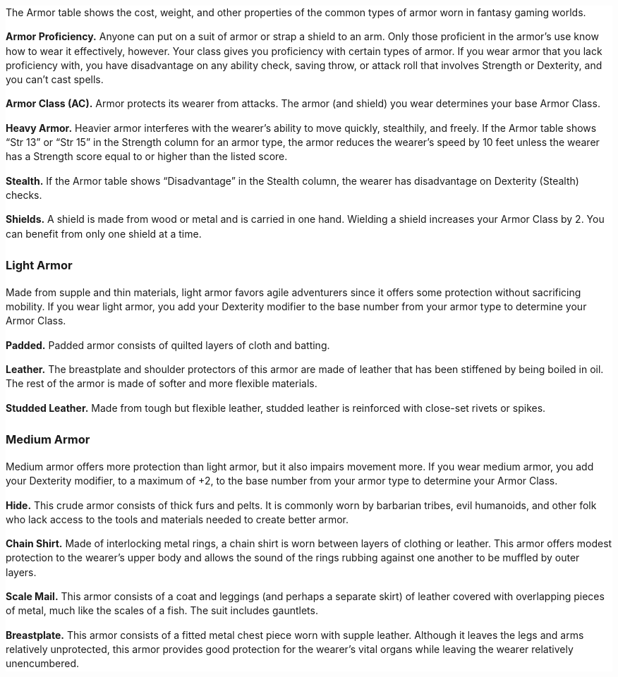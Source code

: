 The Armor table shows the cost, weight, and other properties of the common types of armor worn in fantasy gaming worlds.

**Armor Proficiency.** Anyone can put on a suit of armor or strap a shield to an arm. Only those proficient in the armor’s use know how to wear it effectively, however. Your class gives you proficiency with certain types of armor. If you wear armor that you lack proficiency with, you have disadvantage on any ability check, saving throw, or attack roll that involves Strength or Dexterity, and you can’t cast spells.

**Armor Class (AC).** Armor protects its wearer from attacks. The armor (and shield) you wear determines your base Armor Class.

**Heavy Armor.** Heavier armor interferes with the wearer’s ability to move quickly, stealthily, and freely. If the Armor table shows “Str 13” or “Str 15” in the Strength column for an armor type, the armor reduces the wearer’s speed by 10 feet unless the wearer has a Strength score equal to or higher than the listed score.

**Stealth.** If the Armor table shows “Disadvantage” in the Stealth column, the wearer has disadvantage on Dexterity (Stealth) checks.

**Shields.** A shield is made from wood or metal and is carried in one hand. Wielding a shield increases your Armor Class by 2. You can benefit from only one shield at a time.

### Light Armor

Made from supple and thin materials, light armor favors agile adventurers since it offers some protection without sacrificing mobility. If you wear light armor, you add your Dexterity modifier to the base number from your armor type to determine your Armor Class.

**Padded.** Padded armor consists of quilted layers of cloth and batting.

**Leather.** The breastplate and shoulder protectors of this armor are made of leather that has been stiffened by being boiled in oil. The rest of the armor is made of softer and more flexible materials.

**Studded Leather.** Made from tough but flexible leather, studded leather is reinforced with close-set rivets or spikes.

### Medium Armor

Medium armor offers more protection than light armor, but it also impairs movement more. If you wear medium armor, you add your Dexterity modifier, to a maximum of +2, to the base number from your armor type to determine your Armor Class.

**Hide.** This crude armor consists of thick furs and pelts. It is commonly worn by barbarian tribes, evil humanoids, and other folk who lack access to the tools and materials needed to create better armor.

**Chain Shirt.** Made of interlocking metal rings, a chain shirt is worn between layers of clothing or leather. This armor offers modest protection to the wearer’s upper body and allows the sound of the rings rubbing against one another to be muffled by outer layers.

**Scale Mail.** This armor consists of a coat and leggings (and perhaps a separate skirt) of leather covered with overlapping pieces of metal, much like the scales of a fish. The suit includes gauntlets.

**Breastplate.** This armor consists of a fitted metal chest piece worn with supple leather. Although it leaves the legs and arms relatively unprotected, this armor provides good protection for the wearer’s vital organs while leaving the wearer relatively unencumbered.
